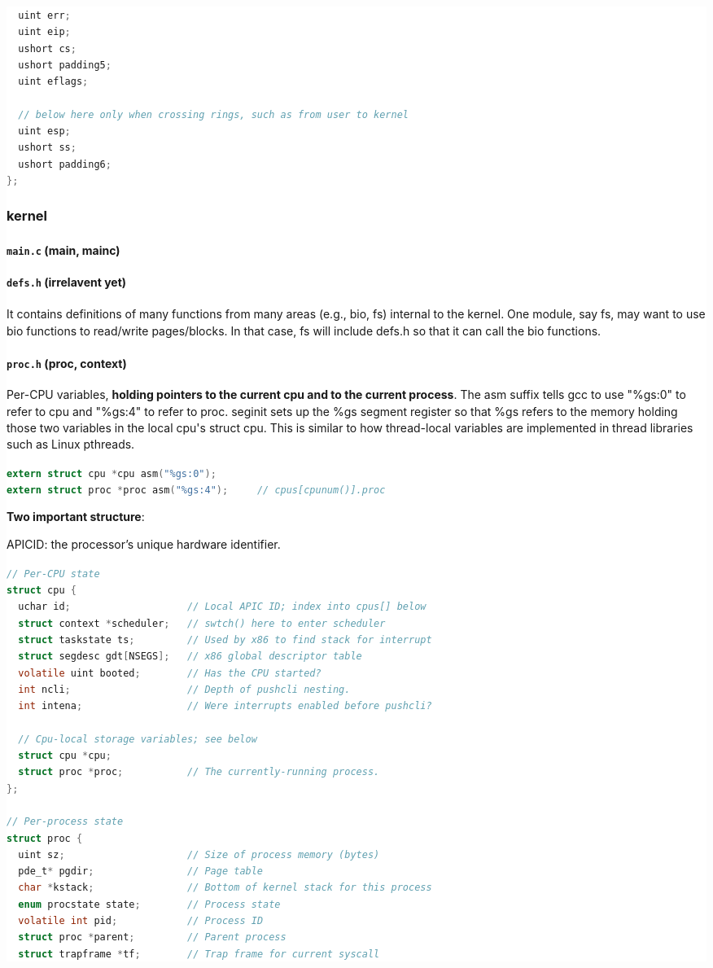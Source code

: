 ```C
  uint err;
  uint eip;
  ushort cs;
  ushort padding5;
  uint eflags;

  // below here only when crossing rings, such as from user to kernel
  uint esp;
  ushort ss;
  ushort padding6;
};
```

### kernel

#### `main.c` (main, mainc)



#### `defs.h` (irrelavent yet)

It contains definitions of many functions from many areas (e.g., bio, fs) internal to the kernel. One module, say fs, may want to use bio functions to read/write pages/blocks. In that case, fs will include defs.h so that it can call the bio functions. 

#### `proc.h` (proc, context)

Per-CPU variables, **holding pointers to the current cpu and to the current process**. The asm suffix tells gcc to use "%gs:0" to refer to cpu and "%gs:4" to refer to proc.  seginit sets up the %gs segment register so that %gs refers to the memory holding those two variables in the local cpu's struct cpu. This is similar to how thread-local variables are implemented in thread libraries such as Linux pthreads.

```C
extern struct cpu *cpu asm("%gs:0"); 
extern struct proc *proc asm("%gs:4");     // cpus[cpunum()].proc
```

**Two important structure**:

APICID: the processor’s unique hardware identifier.

```C
// Per-CPU state
struct cpu {
  uchar id;                    // Local APIC ID; index into cpus[] below
  struct context *scheduler;   // swtch() here to enter scheduler
  struct taskstate ts;         // Used by x86 to find stack for interrupt
  struct segdesc gdt[NSEGS];   // x86 global descriptor table
  volatile uint booted;        // Has the CPU started?
  int ncli;                    // Depth of pushcli nesting.
  int intena;                  // Were interrupts enabled before pushcli?

  // Cpu-local storage variables; see below
  struct cpu *cpu;
  struct proc *proc;           // The currently-running process.
};

// Per-process state
struct proc {
  uint sz;                     // Size of process memory (bytes)
  pde_t* pgdir;                // Page table
  char *kstack;                // Bottom of kernel stack for this process
  enum procstate state;        // Process state
  volatile int pid;            // Process ID
  struct proc *parent;         // Parent process
  struct trapframe *tf;        // Trap frame for current syscall
```